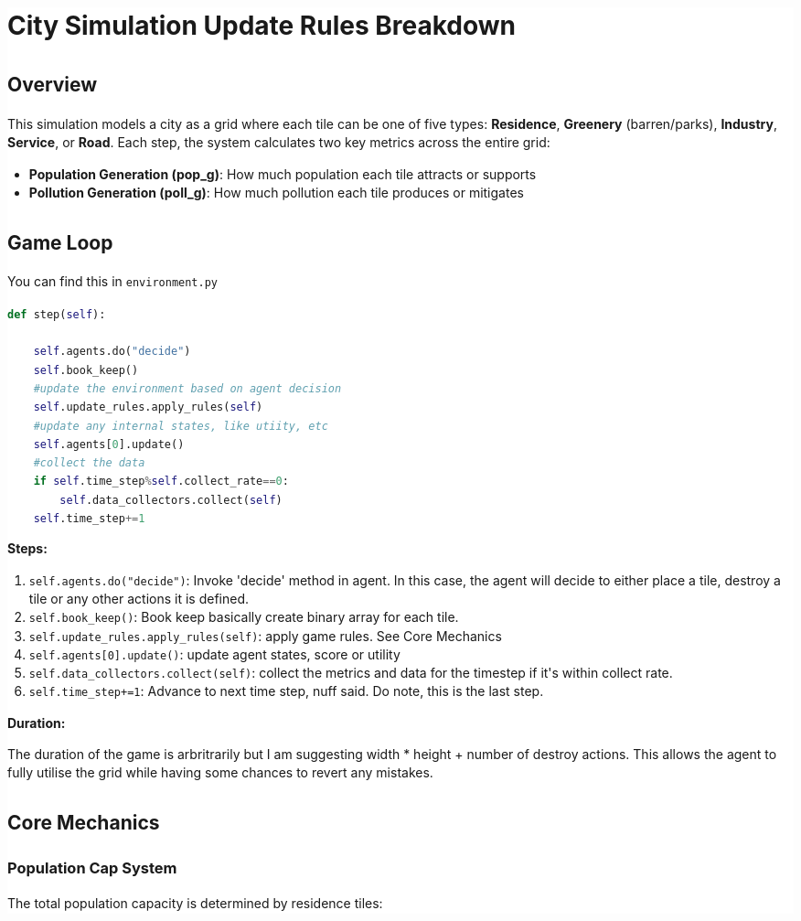 # City Simulation Update Rules Breakdown

## Overview

This simulation models a city as a grid where each tile can be one of five types: **Residence**, **Greenery** (barren/parks), **Industry**, **Service**, or **Road**. Each step, the system calculates two key metrics across the entire grid:

- **Population Generation (pop_g)**: How much population each tile attracts or supports
- **Pollution Generation (poll_g)**: How much pollution each tile produces or mitigates

## Game Loop

You can find this in `environment.py`

```python
def step(self):
    
    self.agents.do("decide")
    self.book_keep()
    #update the environment based on agent decision
    self.update_rules.apply_rules(self)
    #update any internal states, like utiity, etc
    self.agents[0].update()
    #collect the data
    if self.time_step%self.collect_rate==0:
        self.data_collectors.collect(self)
    self.time_step+=1
```

**Steps:**

1) `self.agents.do("decide")`: Invoke 'decide' method in agent. In this case, the agent will decide to either place a tile, destroy a tile or any other actions it is defined.
2) `self.book_keep()`: Book keep basically create binary array for each tile. 
3) `self.update_rules.apply_rules(self)`: apply game rules. See Core Mechanics
4) `self.agents[0].update()`: update agent states, score or utility
5) `self.data_collectors.collect(self)`: collect the metrics and data for the timestep if it's within collect rate.
6) `self.time_step+=1`: Advance to next time step, nuff said. Do note, this is the last step.

**Duration:**

The duration of the game is arbritrarily but I am suggesting width * height + number of destroy actions. This allows the agent to fully utilise the grid while having some chances to revert any mistakes. 

## Core Mechanics

### Population Cap System

The total population capacity is determined by residence tiles:
